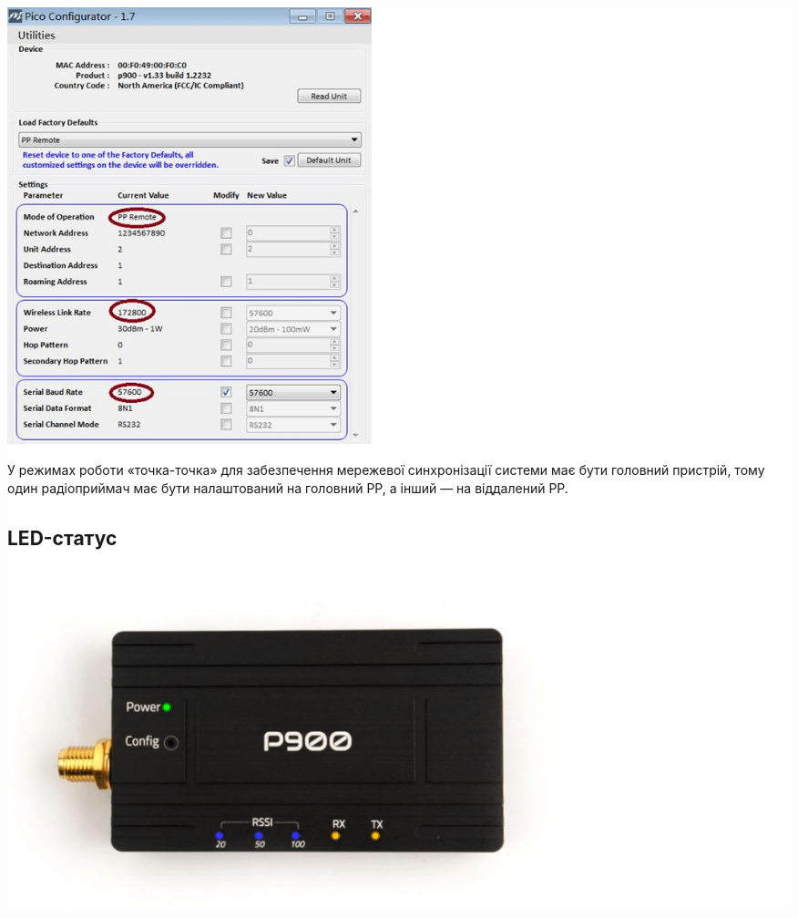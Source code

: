 <img src="../../assets/hardware/telemetry/holybro_pico_config1.png" width="400px" title="Holybro Pico Config" />

У режимах роботи «точка-точка» для забезпечення мережевої синхронізації системи має бути головний пристрій, тому один радіоприймач має бути налаштований на головний PP, а інший — на віддалений PP.

## LED-статус

<img src="../../assets/hardware/telemetry/holybro_microhard_leds.png" width="600px" title="Holybro Pico Config" />
